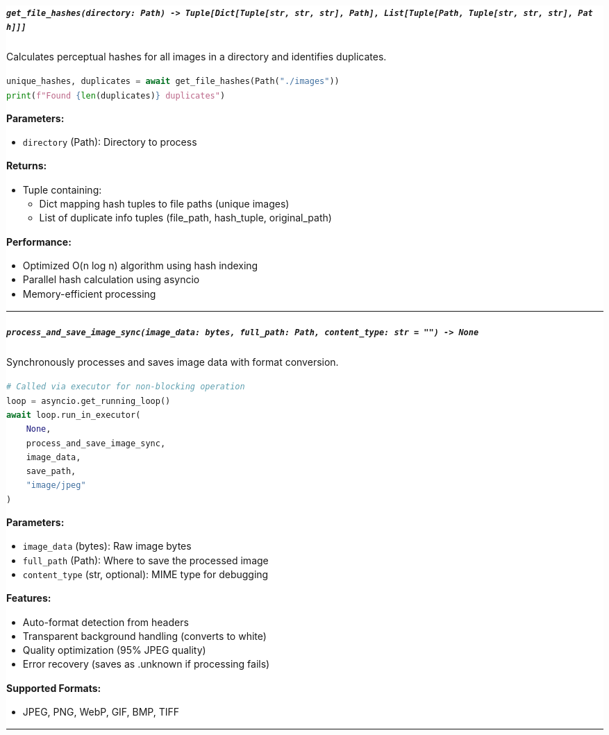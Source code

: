 ##### `get_file_hashes(directory: Path) -> Tuple[Dict[Tuple[str, str, str], Path], List[Tuple[Path, Tuple[str, str, str], Path]]]`

Calculates perceptual hashes for all images in a directory and identifies duplicates.

```python
unique_hashes, duplicates = await get_file_hashes(Path("./images"))
print(f"Found {len(duplicates)} duplicates")
```

**Parameters:**
- `directory` (Path): Directory to process

**Returns:**
- Tuple containing:
  - Dict mapping hash tuples to file paths (unique images)
  - List of duplicate info tuples (file_path, hash_tuple, original_path)

**Performance:**
- Optimized O(n log n) algorithm using hash indexing
- Parallel hash calculation using asyncio
- Memory-efficient processing

---

##### `process_and_save_image_sync(image_data: bytes, full_path: Path, content_type: str = "") -> None`

Synchronously processes and saves image data with format conversion.

```python
# Called via executor for non-blocking operation
loop = asyncio.get_running_loop()
await loop.run_in_executor(
    None, 
    process_and_save_image_sync,
    image_data, 
    save_path,
    "image/jpeg"
)
```

**Parameters:**
- `image_data` (bytes): Raw image bytes
- `full_path` (Path): Where to save the processed image
- `content_type` (str, optional): MIME type for debugging

**Features:**
- Auto-format detection from headers
- Transparent background handling (converts to white)
- Quality optimization (95% JPEG quality)
- Error recovery (saves as .unknown if processing fails)

**Supported Formats:**
- JPEG, PNG, WebP, GIF, BMP, TIFF

---